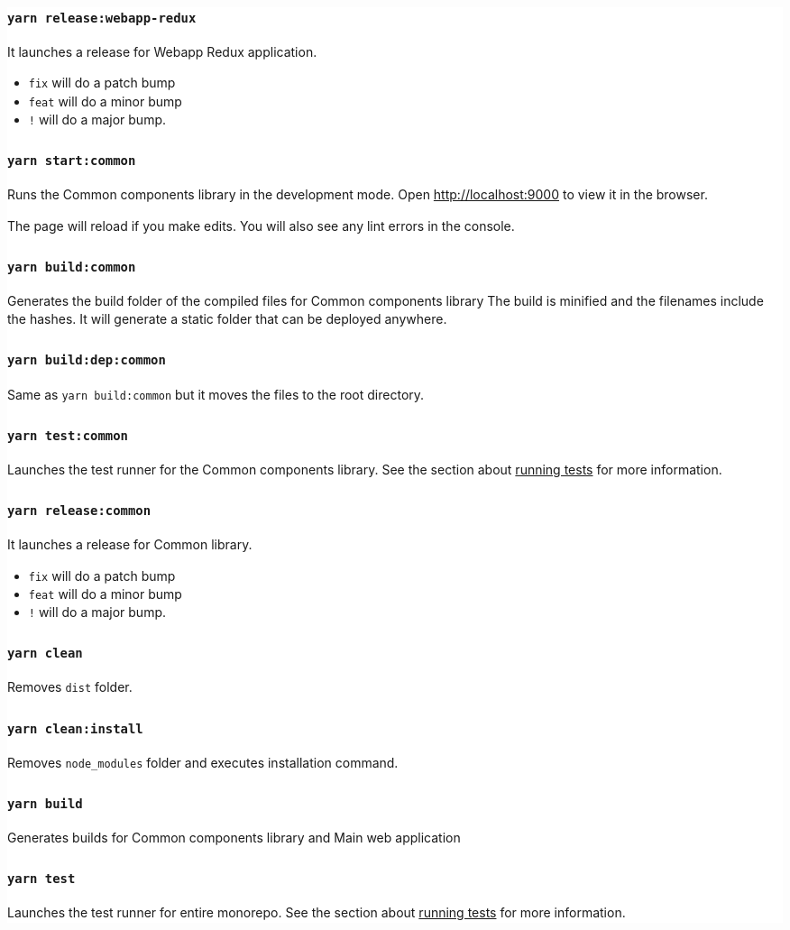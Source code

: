 ### `yarn release:webapp-redux`

It launches a release for Webapp Redux application.

- `fix` will do a patch bump
- `feat` will do a minor bump
- `!` will do a major bump.

### `yarn start:common`

Runs the Common components library in the development mode.
Open [http://localhost:9000](http://localhost:9000) to view it in the browser.

The page will reload if you make edits.
You will also see any lint errors in the console.

### `yarn build:common`

Generates the build folder of the compiled files for Common components library
The build is minified and the filenames include the hashes.
It will generate a static folder that can be deployed anywhere.

### `yarn build:dep:common`

Same as `yarn build:common` but it moves the files to the root directory.

### `yarn test:common`

Launches the test runner for the Common components library.
See the section about [running tests](#running-tests) for more information.

### `yarn release:common`

It launches a release for Common library.

- `fix` will do a patch bump
- `feat` will do a minor bump
- `!` will do a major bump.

### `yarn clean`

Removes `dist` folder.

### `yarn clean:install`

Removes `node_modules` folder and executes installation command.

### `yarn build`

Generates builds for Common components library and Main web application

### `yarn test`

Launches the test runner for entire monorepo.
See the section about [running tests](#running-tests) for more information.
